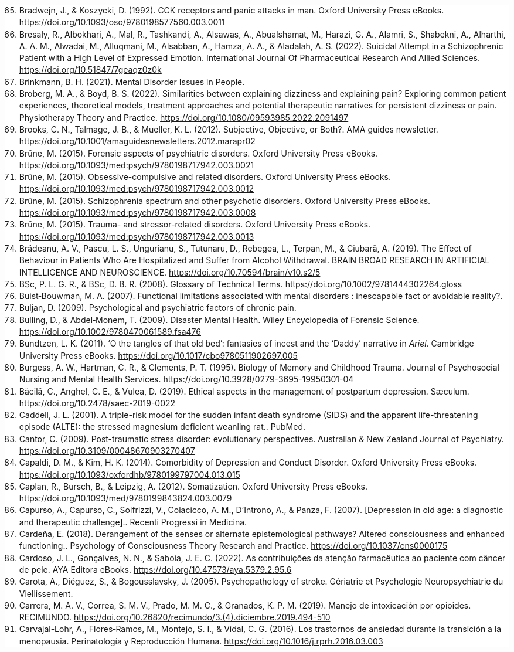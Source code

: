 65. Bradwejn, J., & Koszycki, D. (1992). CCK receptors and panic attacks in man. Oxford University Press eBooks. https://doi.org/10.1093/oso/9780198577560.003.0011
66. Bresaly, R., Albokhari, A., Mal, R., Tashkandi, A., Alsawas, A., Abualshamat, M., Harazi, G. A., Alamri, S., Shabekni, A., Alharthi, A. A. M., Alwadai, M., Alluqmani, M., Alsabban, A., Hamza, A. A., & Aladalah, A. S. (2022). Suicidal Attempt in a Schizophrenic Patient with a High Level of Expressed Emotion. International Journal Of Pharmaceutical Research And Allied Sciences. https://doi.org/10.51847/7geaqz0z0k
67. Brinkmann, B. H. (2021). Mental Disorder Issues in People.
68. Broberg, M. A., & Boyd, B. S. (2022). Similarities between explaining dizziness and explaining pain? Exploring common patient experiences, theoretical models, treatment approaches and potential therapeutic narratives for persistent dizziness or pain. Physiotherapy Theory and Practice. https://doi.org/10.1080/09593985.2022.2091497
69. Brooks, C. N., Talmage, J. B., & Mueller, K. L. (2012). Subjective, Objective, or Both?. AMA guides newsletter. https://doi.org/10.1001/amaguidesnewsletters.2012.marapr02
70. Brüne, M. (2015). Forensic aspects of psychiatric disorders. Oxford University Press eBooks. https://doi.org/10.1093/med:psych/9780198717942.003.0021
71. Brüne, M. (2015). Obsessive-compulsive and related disorders. Oxford University Press eBooks. https://doi.org/10.1093/med:psych/9780198717942.003.0012
72. Brüne, M. (2015). Schizophrenia spectrum and other psychotic disorders. Oxford University Press eBooks. https://doi.org/10.1093/med:psych/9780198717942.003.0008
73. Brüne, M. (2015). Trauma- and stressor-related disorders. Oxford University Press eBooks. https://doi.org/10.1093/med:psych/9780198717942.003.0013
74. Brădeanu, A. V., Pascu, L. S., Ungurianu, S., Tutunaru, D., Rebegea, L., Terpan, M., & Ciubară, A. (2019). The Effect of Behaviour in Patients Who Are Hospitalized and Suffer from Alcohol Withdrawal. BRAIN BROAD RESEARCH IN ARTIFICIAL INTELLIGENCE AND NEUROSCIENCE. https://doi.org/10.70594/brain/v10.s2/5
75. BSc, P. L. G. R., & BSc, D. B. R. (2008). Glossary of Technical Terms. https://doi.org/10.1002/9781444302264.gloss
76. Buist‐Bouwman, M. A. (2007). Functional limitations associated with mental disorders : inescapable fact or avoidable reality?.
77. Buljan, D. (2009). Psychological and psychiatric factors of chronic pain.
78. Bulling, D., & Abdel‐Monem, T. (2009). Disaster Mental Health. Wiley Encyclopedia of Forensic Science. https://doi.org/10.1002/9780470061589.fsa476
79. Bundtzen, L. K. (2011). ‘O the tangles of that old bed’: fantasies of incest and the ‘Daddy’ narrative in <i>Ariel</i>. Cambridge University Press eBooks. https://doi.org/10.1017/cbo9780511902697.005
80. Burgess, A. W., Hartman, C. R., & Clements, P. T. (1995). Biology of Memory and Childhood Trauma. Journal of Psychosocial Nursing and Mental Health Services. https://doi.org/10.3928/0279-3695-19950301-04
81. Băcilă, C., Anghel, C. E., & Vulea, D. (2019). Ethical aspects in the management of postpartum depression. Sæculum. https://doi.org/10.2478/saec-2019-0022
82. Caddell, J. L. (2001). A triple-risk model for the sudden infant death syndrome (SIDS) and the apparent life-threatening episode (ALTE): the stressed magnesium deficient weanling rat.. PubMed.
83. Cantor, C. (2009). Post-traumatic stress disorder: evolutionary perspectives. Australian & New Zealand Journal of Psychiatry. https://doi.org/10.3109/00048670903270407
84. Capaldi, D. M., & Kim, H. K. (2014). Comorbidity of Depression and Conduct Disorder. Oxford University Press eBooks. https://doi.org/10.1093/oxfordhb/9780199797004.013.015
85. Caplan, R., Bursch, B., & Leipzig, A. (2012). Somatization. Oxford University Press eBooks. https://doi.org/10.1093/med/9780199843824.003.0079
86. Capurso, A., Capurso, C., Solfrizzi, V., Colacicco, A. M., D’Introno, A., & Panza, F. (2007). [Depression in old age: a diagnostic and therapeutic challenge].. Recenti Progressi in Medicina.
87. Cardeña, E. (2018). Derangement of the senses or alternate epistemological pathways? Altered consciousness and enhanced functioning.. Psychology of Consciousness Theory Research and Practice. https://doi.org/10.1037/cns0000175
88. Cardoso, J. L., Gonçalves, N. N., & Saboia, J. E. C. (2022). As contribuições da atenção farmacêutica ao paciente com câncer de pele. AYA Editora eBooks. https://doi.org/10.47573/aya.5379.2.95.6
89. Carota, A., Diéguez, S., & Bogousslavsky, J. (2005). Psychopathology of stroke. Gériatrie et Psychologie Neuropsychiatrie du Viellissement.
90. Carrera, M. A. V., Correa, S. M. V., Prado, M. M. C., & Granados, K. P. M. (2019). Manejo de intoxicación por opioides. RECIMUNDO. https://doi.org/10.26820/recimundo/3.(4).diciembre.2019.494-510
91. Carvajal-Lohr, A., Flores‐Ramos, M., Montejo, S. I., & Vidal, C. G. (2016). Los trastornos de ansiedad durante la transición a la menopausia. Perinatología y Reproducción Humana. https://doi.org/10.1016/j.rprh.2016.03.003